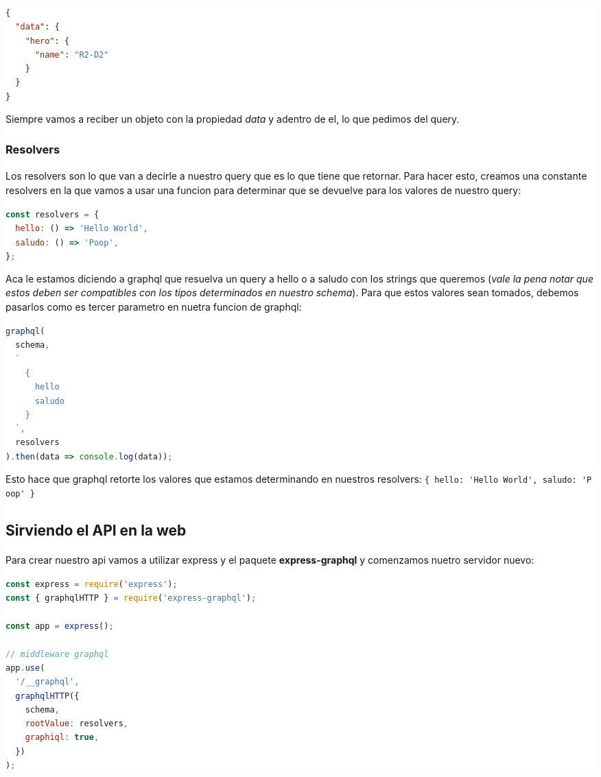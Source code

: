 ```json
{
  "data": {
    "hero": {
      "name": "R2-D2"
    }
  }
}
```

Siempre vamos a reciber un objeto con la propiedad _data_ y adentro de el, lo que pedimos del query.

### Resolvers

Los resolvers son lo que van a decirle a nuestro query que es lo que tiene que retornar. Para hacer esto, creamos una constante resolvers en la que vamos a usar una funcion para determinar que se devuelve para los valores de nuestro query:

```javascript
const resolvers = {
  hello: () => 'Hello World',
  saludo: () => 'Poop',
};
```

Aca le estamos diciendo a graphql que resuelva un query a hello o a saludo con los strings que queremos (_vale la pena notar que estos deben ser compatibles con los tipos determinados en nuestro schema_). Para que estos valores sean tomados, debemos pasarlos como es tercer parametro en nuetra funcion de graphql:

```javascript
graphql(
  schema,
  `
    {
      hello
      saludo
    }
  `,
  resolvers
).then(data => console.log(data));
```

Esto hace que graphql retorte los valores que estamos determinando en nuestros resolvers: `{ hello: 'Hello World', saludo: 'Poop' }`

## Sirviendo el API en la web

Para crear nuestro api vamos a utilizar express y el paquete **express-graphql** y comenzamos nuetro servidor nuevo:

```javascript
const express = require('express');
const { graphqlHTTP } = require('express-graphql');

const app = express();

// middleware graphql
app.use(
  '/__graphql',
  graphqlHTTP({
    schema,
    rootValue: resolvers,
    graphiql: true,
  })
);

```